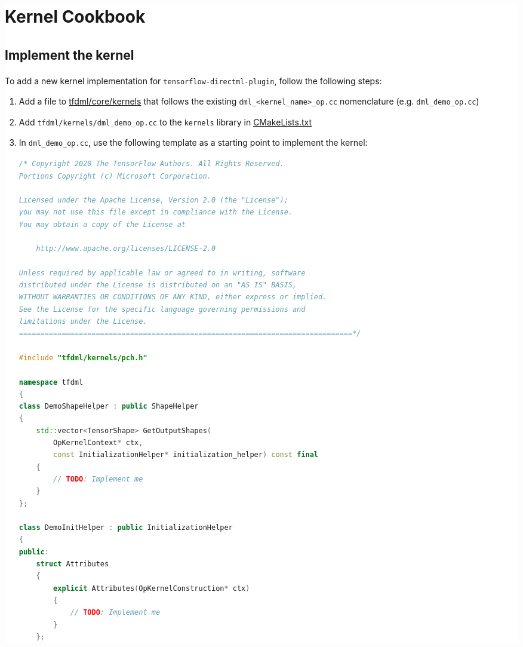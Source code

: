 # Kernel Cookbook

## Implement the kernel

To add a new kernel implementation for `tensorflow-directml-plugin`, follow the following steps:

1. Add a file to [tfdml/core/kernels](tfdml/core/kernels) that follows the existing `dml_<kernel_name>_op.cc` nomenclature (e.g. `dml_demo_op.cc`)
2. Add `tfdml/kernels/dml_demo_op.cc` to the `kernels` library in [CMakeLists.txt](CMakeLists.txt)
3. In `dml_demo_op.cc`, use the following template as a starting point to implement the kernel:

    ```cpp
    /* Copyright 2020 The TensorFlow Authors. All Rights Reserved.
    Portions Copyright (c) Microsoft Corporation.

    Licensed under the Apache License, Version 2.0 (the "License");
    you may not use this file except in compliance with the License.
    You may obtain a copy of the License at

        http://www.apache.org/licenses/LICENSE-2.0

    Unless required by applicable law or agreed to in writing, software
    distributed under the License is distributed on an "AS IS" BASIS,
    WITHOUT WARRANTIES OR CONDITIONS OF ANY KIND, either express or implied.
    See the License for the specific language governing permissions and
    limitations under the License.
    ==============================================================================*/

    #include "tfdml/kernels/pch.h"

    namespace tfdml
    {
    class DemoShapeHelper : public ShapeHelper
    {
        std::vector<TensorShape> GetOutputShapes(
            OpKernelContext* ctx,
            const InitializationHelper* initialization_helper) const final
        {
            // TODO: Implement me
        }
    };

    class DemoInitHelper : public InitializationHelper
    {
    public:
        struct Attributes
        {
            explicit Attributes(OpKernelConstruction* ctx)
            {
                // TODO: Implement me
            }
        };
